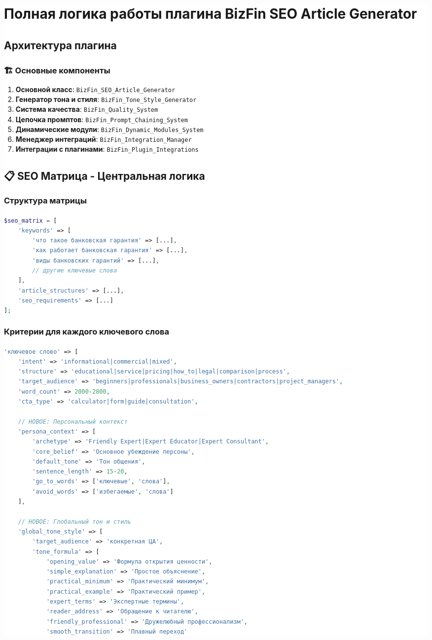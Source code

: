 # Полная логика работы плагина BizFin SEO Article Generator

## Архитектура плагина

### 🏗️ Основные компоненты

1. **Основной класс**: `BizFin_SEO_Article_Generator`
2. **Генератор тона и стиля**: `BizFin_Tone_Style_Generator`
3. **Система качества**: `BizFin_Quality_System`
4. **Цепочка промптов**: `BizFin_Prompt_Chaining_System`
5. **Динамические модули**: `BizFin_Dynamic_Modules_System`
6. **Менеджер интеграций**: `BizFin_Integration_Manager`
7. **Интеграции с плагинами**: `BizFin_Plugin_Integrations`

## 📋 SEO Матрица - Центральная логика

### Структура матрицы
```php
$seo_matrix = [
    'keywords' => [
        'что такое банковская гарантия' => [...],
        'как работает банковская гарантия' => [...],
        'виды банковских гарантий' => [...],
        // другие ключевые слова
    ],
    'article_structures' => [...],
    'seo_requirements' => [...]
];
```

### Критерии для каждого ключевого слова
```php
'ключевое слово' => [
    'intent' => 'informational|commercial|mixed',
    'structure' => 'educational|service|pricing|how_to|legal|comparison|process',
    'target_audience' => 'beginners|professionals|business_owners|contractors|project_managers',
    'word_count' => 2000-2800,
    'cta_type' => 'calculator|form|guide|consultation',
    
    // НОВОЕ: Персональный контекст
    'persona_context' => [
        'archetype' => 'Friendly Expert|Expert Educator|Expert Consultant',
        'core_belief' => 'Основное убеждение персоны',
        'default_tone' => 'Тон общения',
        'sentence_length' => 15-20,
        'go_to_words' => ['ключевые', 'слова'],
        'avoid_words' => ['избегаемые', 'слова']
    ],
    
    // НОВОЕ: Глобальный тон и стиль
    'global_tone_style' => [
        'target_audience' => 'конкретная ЦА',
        'tone_formula' => [
            'opening_value' => 'Формула открытия ценности',
            'simple_explanation' => 'Простое объяснение',
            'practical_minimum' => 'Практический минимум',
            'practical_example' => 'Практический пример',
            'expert_terms' => 'Экспертные термины',
            'reader_address' => 'Обращение к читателю',
            'friendly_professional' => 'Дружелюбный профессионализм',
            'smooth_transition' => 'Плавный переход'
```